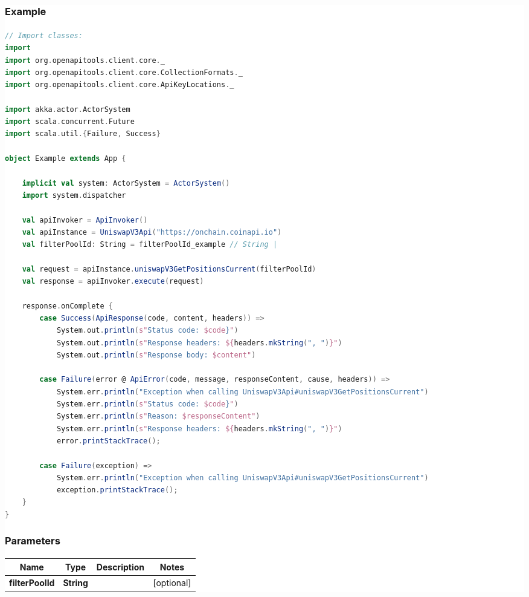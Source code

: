 ### Example

```scala
// Import classes:
import 
import org.openapitools.client.core._
import org.openapitools.client.core.CollectionFormats._
import org.openapitools.client.core.ApiKeyLocations._

import akka.actor.ActorSystem
import scala.concurrent.Future
import scala.util.{Failure, Success}

object Example extends App {
    
    implicit val system: ActorSystem = ActorSystem()
    import system.dispatcher

    val apiInvoker = ApiInvoker()
    val apiInstance = UniswapV3Api("https://onchain.coinapi.io")
    val filterPoolId: String = filterPoolId_example // String | 
    
    val request = apiInstance.uniswapV3GetPositionsCurrent(filterPoolId)
    val response = apiInvoker.execute(request)

    response.onComplete {
        case Success(ApiResponse(code, content, headers)) =>
            System.out.println(s"Status code: $code}")
            System.out.println(s"Response headers: ${headers.mkString(", ")}")
            System.out.println(s"Response body: $content")
        
        case Failure(error @ ApiError(code, message, responseContent, cause, headers)) =>
            System.err.println("Exception when calling UniswapV3Api#uniswapV3GetPositionsCurrent")
            System.err.println(s"Status code: $code}")
            System.err.println(s"Reason: $responseContent")
            System.err.println(s"Response headers: ${headers.mkString(", ")}")
            error.printStackTrace();

        case Failure(exception) => 
            System.err.println("Exception when calling UniswapV3Api#uniswapV3GetPositionsCurrent")
            exception.printStackTrace();
    }
}
```

### Parameters


Name | Type | Description  | Notes
------------- | ------------- | ------------- | -------------
 **filterPoolId** | **String**|  | [optional]

